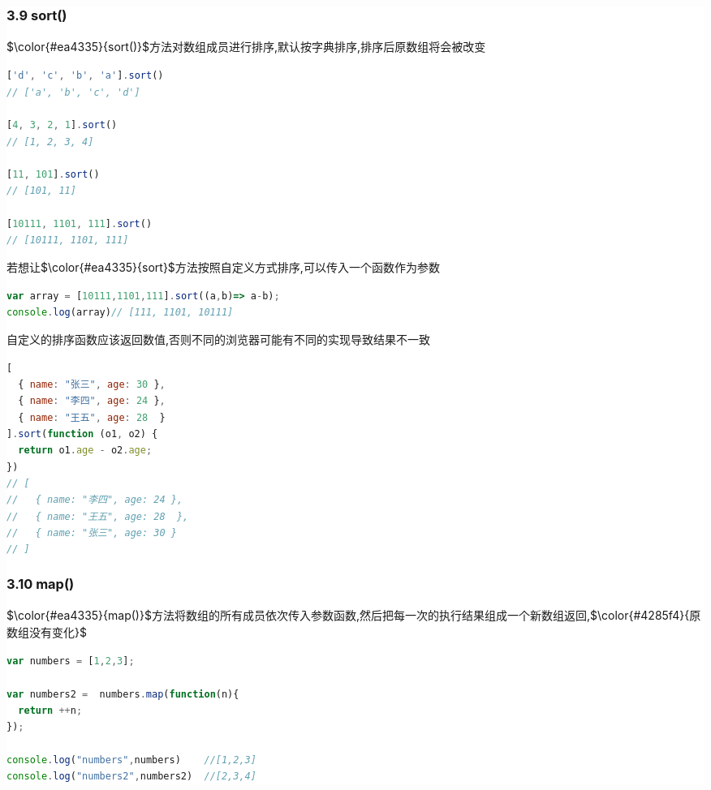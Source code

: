 ### 3.9 sort()

$\color{#ea4335}{sort()}$方法对数组成员进行排序,默认按字典排序,排序后原数组将会被改变

```js
['d', 'c', 'b', 'a'].sort()
// ['a', 'b', 'c', 'd']

[4, 3, 2, 1].sort()
// [1, 2, 3, 4]

[11, 101].sort()
// [101, 11]

[10111, 1101, 111].sort()
// [10111, 1101, 111]
```

若想让$\color{#ea4335}{sort}$方法按照自定义方式排序,可以传入一个函数作为参数

```js
var array = [10111,1101,111].sort((a,b)=> a-b);
console.log(array)// [111, 1101, 10111]
```

自定义的排序函数应该返回数值,否则不同的浏览器可能有不同的实现导致结果不一致

```js
[
  { name: "张三", age: 30 },
  { name: "李四", age: 24 },
  { name: "王五", age: 28  }
].sort(function (o1, o2) {
  return o1.age - o2.age;
})
// [
//   { name: "李四", age: 24 },
//   { name: "王五", age: 28  },
//   { name: "张三", age: 30 }
// ]
```

### 3.10 map()

$\color{#ea4335}{map()}$方法将数组的所有成员依次传入参数函数,然后把每一次的执行结果组成一个新数组返回,$\color{#4285f4}{原数组没有变化}$

```js
var numbers = [1,2,3];

var numbers2 =  numbers.map(function(n){
  return ++n;
});

console.log("numbers",numbers)    //[1,2,3]
console.log("numbers2",numbers2)  //[2,3,4]
```
